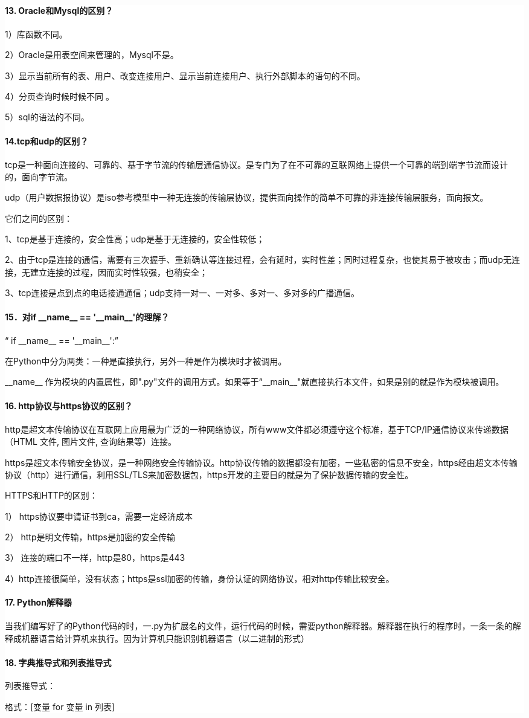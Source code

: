 #### 13. Oracle和Mysql的区别？

1）库函数不同。

2）Oracle是用表空间来管理的，Mysql不是。

3）显示当前所有的表、用户、改变连接用户、显示当前连接用户、执行外部脚本的语句的不同。

4）分页查询时候时候不同 。

5）sql的语法的不同。

#### 14.tcp和udp的区别？

tcp是一种面向连接的、可靠的、基于字节流的传输层通信协议。是专门为了在不可靠的互联网络上提供一个可靠的端到端字节流而设计的，面向字节流。

udp（用户数据报协议）是iso参考模型中一种无连接的传输层协议，提供面向操作的简单不可靠的非连接传输层服务，面向报文。

它们之间的区别：

1、tcp是基于连接的，安全性高；udp是基于无连接的，安全性较低；

2、由于tcp是连接的通信，需要有三次握手、重新确认等连接过程，会有延时，实时性差；同时过程复杂，也使其易于被攻击；而udp无连接，无建立连接的过程，因而实时性较强，也稍安全；

3、tcp连接是点到点的电话接通通信；udp支持一对一、一对多、多对一、多对多的广播通信。

#### 15．对if \_\_name__ == '\_\_main__'的理解？

“ if \_\_name__ == '\_\_main__':”

在Python中分为两类：一种是直接执行，另外一种是作为模块时才被调用。

\_\_name__ 作为模块的内置属性，即".py"文件的调用方式。如果等于“\_\_main__"就直接执行本文件，如果是别的就是作为模块被调用。

#### 16. http协议与https协议的区别？

http是超文本传输协议在互联网上应用最为广泛的一种网络协议，所有www文件都必须遵守这个标准，基于TCP/IP通信协议来传递数据（HTML 文件, 图片文件, 查询结果等）连接。

https是超文本传输安全协议，是一种网络安全传输协议。http协议传输的数据都没有加密，一些私密的信息不安全，https经由超文本传输协议（http）进行通信，利用SSL/TLS来加密数据包，https开发的主要目的就是为了保护数据传输的安全性。

HTTPS和HTTP的区别：

1） https协议要申请证书到ca，需要一定经济成本

2） http是明文传输，https是加密的安全传输

3） 连接的端口不一样，http是80，https是443

4）http连接很简单，没有状态；https是ssl加密的传输，身份认证的网络协议，相对http传输比较安全。

#### 17. Python解释器

当我们编写好了的Python代码的时，一.py为扩展名的文件，运行代码的时候，需要python解释器。解释器在执行的程序时，一条一条的解释成机器语言给计算机来执行。因为计算机只能识别机器语言（以二进制的形式）

#### 18. 字典推导式和列表推导式

列表推导式：

格式：[变量 for 变量 in 列表]
